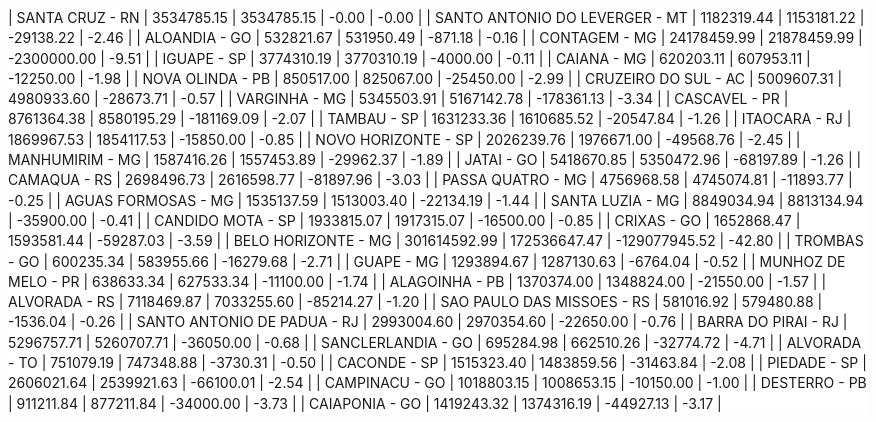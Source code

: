 | SANTA CRUZ - RN | 3534785.15 | 3534785.15 | -0.00 | -0.00 |
| SANTO ANTONIO DO LEVERGER - MT | 1182319.44 | 1153181.22 | -29138.22 | -2.46 |
| ALOANDIA - GO | 532821.67 | 531950.49 | -871.18 | -0.16 |
| CONTAGEM - MG | 24178459.99 | 21878459.99 | -2300000.00 | -9.51 |
| IGUAPE - SP | 3774310.19 | 3770310.19 | -4000.00 | -0.11 |
| CAIANA - MG | 620203.11 | 607953.11 | -12250.00 | -1.98 |
| NOVA OLINDA - PB | 850517.00 | 825067.00 | -25450.00 | -2.99 |
| CRUZEIRO DO SUL - AC | 5009607.31 | 4980933.60 | -28673.71 | -0.57 |
| VARGINHA - MG | 5345503.91 | 5167142.78 | -178361.13 | -3.34 |
| CASCAVEL - PR | 8761364.38 | 8580195.29 | -181169.09 | -2.07 |
| TAMBAU - SP | 1631233.36 | 1610685.52 | -20547.84 | -1.26 |
| ITAOCARA - RJ | 1869967.53 | 1854117.53 | -15850.00 | -0.85 |
| NOVO HORIZONTE - SP | 2026239.76 | 1976671.00 | -49568.76 | -2.45 |
| MANHUMIRIM - MG | 1587416.26 | 1557453.89 | -29962.37 | -1.89 |
| JATAI - GO | 5418670.85 | 5350472.96 | -68197.89 | -1.26 |
| CAMAQUA - RS | 2698496.73 | 2616598.77 | -81897.96 | -3.03 |
| PASSA QUATRO - MG | 4756968.58 | 4745074.81 | -11893.77 | -0.25 |
| AGUAS FORMOSAS - MG | 1535137.59 | 1513003.40 | -22134.19 | -1.44 |
| SANTA LUZIA - MG | 8849034.94 | 8813134.94 | -35900.00 | -0.41 |
| CANDIDO MOTA - SP | 1933815.07 | 1917315.07 | -16500.00 | -0.85 |
| CRIXAS - GO | 1652868.47 | 1593581.44 | -59287.03 | -3.59 |
| BELO HORIZONTE - MG | 301614592.99 | 172536647.47 | -129077945.52 | -42.80 |
| TROMBAS - GO | 600235.34 | 583955.66 | -16279.68 | -2.71 |
| GUAPE - MG | 1293894.67 | 1287130.63 | -6764.04 | -0.52 |
| MUNHOZ DE MELO - PR | 638633.34 | 627533.34 | -11100.00 | -1.74 |
| ALAGOINHA - PB | 1370374.00 | 1348824.00 | -21550.00 | -1.57 |
| ALVORADA - RS | 7118469.87 | 7033255.60 | -85214.27 | -1.20 |
| SAO PAULO DAS MISSOES - RS | 581016.92 | 579480.88 | -1536.04 | -0.26 |
| SANTO ANTONIO DE PADUA - RJ | 2993004.60 | 2970354.60 | -22650.00 | -0.76 |
| BARRA DO PIRAI - RJ | 5296757.71 | 5260707.71 | -36050.00 | -0.68 |
| SANCLERLANDIA - GO | 695284.98 | 662510.26 | -32774.72 | -4.71 |
| ALVORADA - TO | 751079.19 | 747348.88 | -3730.31 | -0.50 |
| CACONDE - SP | 1515323.40 | 1483859.56 | -31463.84 | -2.08 |
| PIEDADE - SP | 2606021.64 | 2539921.63 | -66100.01 | -2.54 |
| CAMPINACU - GO | 1018803.15 | 1008653.15 | -10150.00 | -1.00 |
| DESTERRO - PB | 911211.84 | 877211.84 | -34000.00 | -3.73 |
| CAIAPONIA - GO | 1419243.32 | 1374316.19 | -44927.13 | -3.17 |